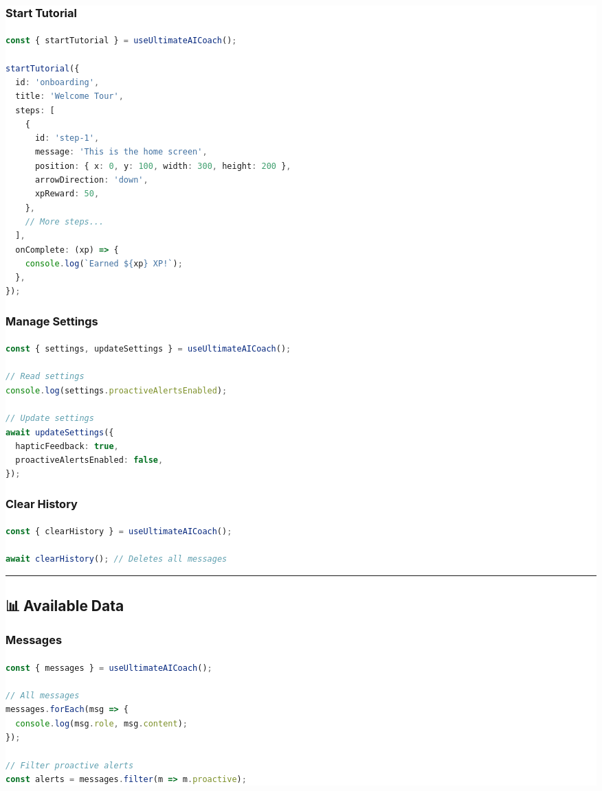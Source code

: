 ### Start Tutorial
```typescript
const { startTutorial } = useUltimateAICoach();

startTutorial({
  id: 'onboarding',
  title: 'Welcome Tour',
  steps: [
    {
      id: 'step-1',
      message: 'This is the home screen',
      position: { x: 0, y: 100, width: 300, height: 200 },
      arrowDirection: 'down',
      xpReward: 50,
    },
    // More steps...
  ],
  onComplete: (xp) => {
    console.log(`Earned ${xp} XP!`);
  },
});
```

### Manage Settings
```typescript
const { settings, updateSettings } = useUltimateAICoach();

// Read settings
console.log(settings.proactiveAlertsEnabled);

// Update settings
await updateSettings({
  hapticFeedback: true,
  proactiveAlertsEnabled: false,
});
```

### Clear History
```typescript
const { clearHistory } = useUltimateAICoach();

await clearHistory(); // Deletes all messages
```

---

## 📊 Available Data

### Messages
```typescript
const { messages } = useUltimateAICoach();

// All messages
messages.forEach(msg => {
  console.log(msg.role, msg.content);
});

// Filter proactive alerts
const alerts = messages.filter(m => m.proactive);
```
